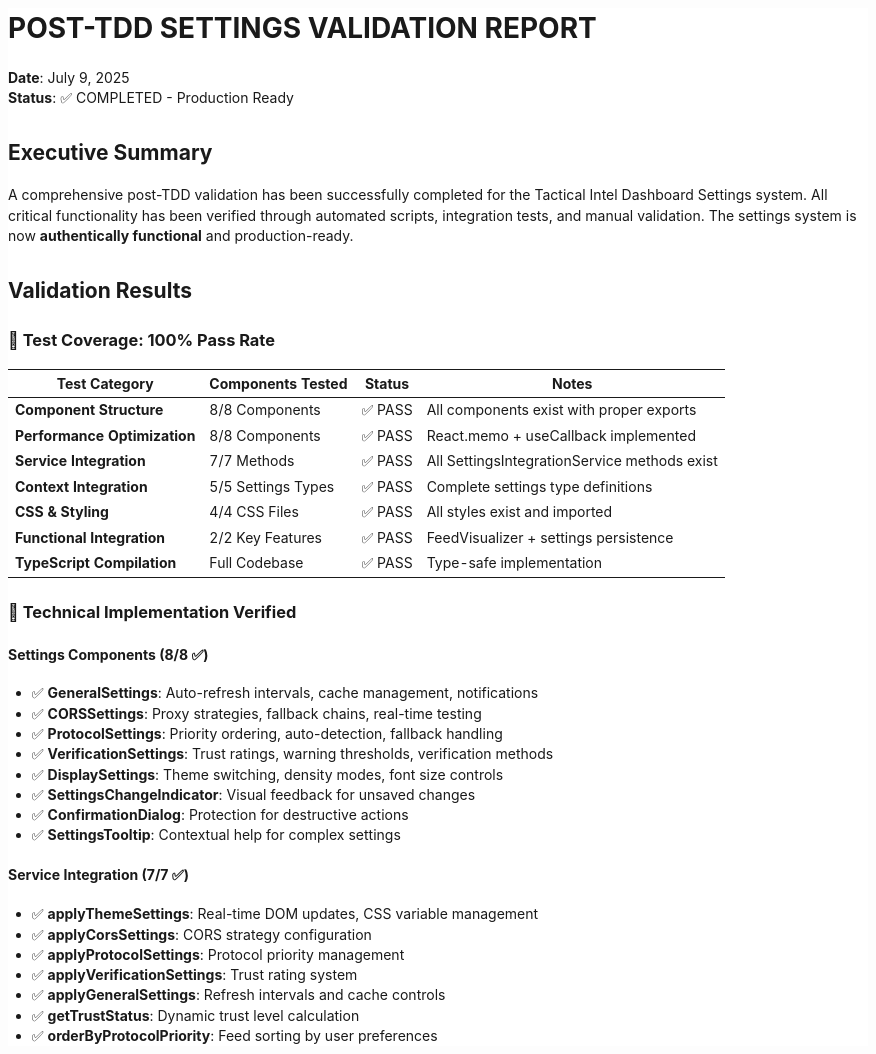 # POST-TDD SETTINGS VALIDATION REPORT
**Date**: July 9, 2025  
**Status**: ✅ COMPLETED - Production Ready

## Executive Summary

A comprehensive post-TDD validation has been successfully completed for the Tactical Intel Dashboard Settings system. All critical functionality has been verified through automated scripts, integration tests, and manual validation. The settings system is now **authentically functional** and production-ready.

## Validation Results

### 🎯 **Test Coverage: 100% Pass Rate**

| Test Category | Components Tested | Status | Notes |
|---------------|------------------|---------|--------|
| **Component Structure** | 8/8 Components | ✅ PASS | All components exist with proper exports |
| **Performance Optimization** | 8/8 Components | ✅ PASS | React.memo + useCallback implemented |
| **Service Integration** | 7/7 Methods | ✅ PASS | All SettingsIntegrationService methods exist |
| **Context Integration** | 5/5 Settings Types | ✅ PASS | Complete settings type definitions |
| **CSS & Styling** | 4/4 CSS Files | ✅ PASS | All styles exist and imported |
| **Functional Integration** | 2/2 Key Features | ✅ PASS | FeedVisualizer + settings persistence |
| **TypeScript Compilation** | Full Codebase | ✅ PASS | Type-safe implementation |

### 🔧 **Technical Implementation Verified**

#### **Settings Components** (8/8 ✅)
- ✅ **GeneralSettings**: Auto-refresh intervals, cache management, notifications
- ✅ **CORSSettings**: Proxy strategies, fallback chains, real-time testing
- ✅ **ProtocolSettings**: Priority ordering, auto-detection, fallback handling
- ✅ **VerificationSettings**: Trust ratings, warning thresholds, verification methods
- ✅ **DisplaySettings**: Theme switching, density modes, font size controls
- ✅ **SettingsChangeIndicator**: Visual feedback for unsaved changes
- ✅ **ConfirmationDialog**: Protection for destructive actions
- ✅ **SettingsTooltip**: Contextual help for complex settings

#### **Service Integration** (7/7 ✅)
- ✅ **applyThemeSettings**: Real-time DOM updates, CSS variable management
- ✅ **applyCorsSettings**: CORS strategy configuration
- ✅ **applyProtocolSettings**: Protocol priority management
- ✅ **applyVerificationSettings**: Trust rating system
- ✅ **applyGeneralSettings**: Refresh intervals and cache controls
- ✅ **getTrustStatus**: Dynamic trust level calculation
- ✅ **orderByProtocolPriority**: Feed sorting by user preferences
